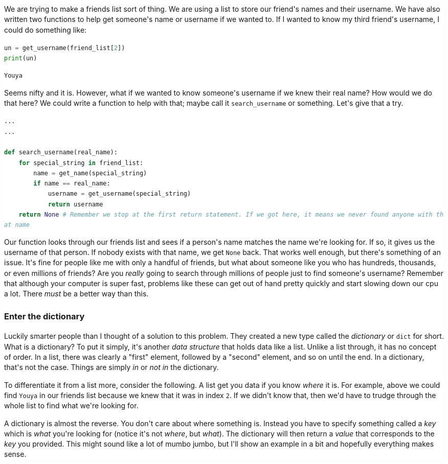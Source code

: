We are trying to make a friends list sort of thing. We are using a list to store our friend's names and their username. We have also written two functions to help get someone's name or username if we wanted to.
If I wanted to know my third friend's username, I could do something like:
```python
un = get_username(friend_list[2])
print(un)
```
```
Youya
```
Seems nifty and it is. However, what if we wanted to know someone's username if we knew their real name? How would we do that here? We could write a function to help with that; maybe call it `search_username` or something. Let's give that a try.
```python
...
...

def search_username(real_name):
    for special_string in friend_list:
        name = get_name(special_string)
        if name == real_name:
            username = get_username(special_string)
            return username
    return None # Remember we stop at the first return statement. If we got here, it means we never found anyone with that name
```

Our function looks through our friends list and sees if a person's name matches the name we're looking for. If so, it gives us the username of that person. If nobody exists with that name, we get `None` back.
That works well enough, but there's something of an issue. It's fine for people like me with only a handful of friends, but what about someone like you who has hundreds, thousands, or even millions of friends?
Are you _really_ going to search through millions of people just to find someone's username? Remember that although your computer is super fast, problems like these can get out of hand pretty quickly and start slowing down our cpu a lot. There _must_ be a better way than this.

### Enter the dictionary
Luckily smarter people than I thought of a solution to this problem. They created a new type called the _dictionary_ or `dict` for short. What is a dictionary? To put it simply, it's another _data structure_ that holds data like a list. Unlike a list through, it has no concept of order. In a list, there was clearly a "first" element, followed by a "second" element, and so on until the end. In a dictionary, that's not the case. Things are simply _in_ or _not in_ the dictionary.

To differentiate it from a list more, consider the following. A list get you data if you know _where_ it is. For example, above we could find `Youya` in our friends list because we knew that it was in index `2`. If we didn't know that, then we'd have to trudge through the whole list to find what we're looking for.

A dictionary is almost the reverse. You don't care about where something is. Instead you have to specify something called a _key_ which is _what_ you're looking for (notice it's not _where_, but _what_). The dictionary will then return a _value_ that corresponds to the _key_ you provided. This might sound like a lot of mumbo jumbo, but I'll show an example in a bit and hopefully everything makes sense.
